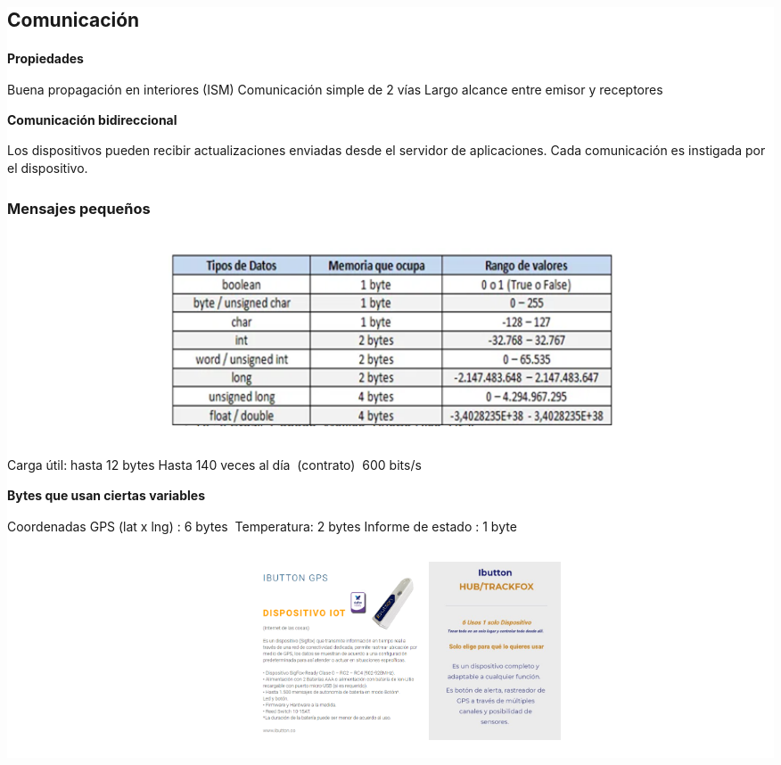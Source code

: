 ## Comunicación

**Propiedades**

Buena propagación en interiores (ISM)
Comunicación simple de 2 vías
Largo alcance entre emisor y receptores

**Comunicación bidireccional**

Los dispositivos pueden recibir actualizaciones enviadas desde el servidor de aplicaciones.
Cada comunicación es instigada por el dispositivo.

### Mensajes pequeños

<p align="center">
  <img src="imagenes/mts_4.png" style="width: 60%; height: 200px; float; padding: 15px;" alt="redhat">
</p>

Carga útil: hasta 12 bytes
Hasta 140 veces al día 
(contrato)  600 bits/s

**Bytes que usan ciertas variables**

Coordenadas GPS (lat x lng) : 6 bytes 
Temperatura:	2 bytes
Informe de estado : 1 byte

<p align="center">
  <img src="imagenes/mts_5.png" style="width: 100%; height: 200px; float; padding: 15px;" alt="redhat">